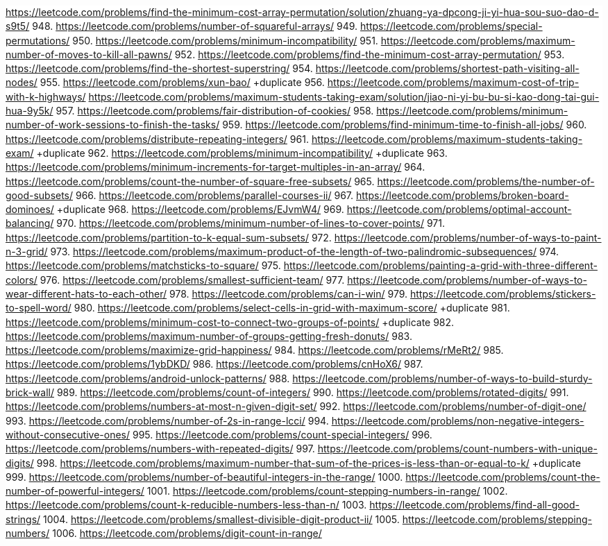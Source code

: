 https://leetcode.com/problems/find-the-minimum-cost-array-permutation/solution/zhuang-ya-dpcong-ji-yi-hua-sou-suo-dao-d-s9t5/
948. https://leetcode.com/problems/number-of-squareful-arrays/
949. https://leetcode.com/problems/special-permutations/
950. https://leetcode.com/problems/minimum-incompatibility/
951. https://leetcode.com/problems/maximum-number-of-moves-to-kill-all-pawns/
952. https://leetcode.com/problems/find-the-minimum-cost-array-permutation/
953. https://leetcode.com/problems/find-the-shortest-superstring/
954. https://leetcode.com/problems/shortest-path-visiting-all-nodes/
955. https://leetcode.com/problems/xun-bao/ +duplicate 
956. https://leetcode.com/problems/maximum-cost-of-trip-with-k-highways/
https://leetcode.com/problems/maximum-students-taking-exam/solution/jiao-ni-yi-bu-bu-si-kao-dong-tai-gui-hua-9y5k/
957. https://leetcode.com/problems/fair-distribution-of-cookies/
958. https://leetcode.com/problems/minimum-number-of-work-sessions-to-finish-the-tasks/
959. https://leetcode.com/problems/find-minimum-time-to-finish-all-jobs/
960. https://leetcode.com/problems/distribute-repeating-integers/
961. https://leetcode.com/problems/maximum-students-taking-exam/ +duplicate 
962. https://leetcode.com/problems/minimum-incompatibility/ +duplicate 
963. https://leetcode.com/problems/minimum-increments-for-target-multiples-in-an-array/
964. https://leetcode.com/problems/count-the-number-of-square-free-subsets/
965. https://leetcode.com/problems/the-number-of-good-subsets/
966. https://leetcode.com/problems/parallel-courses-ii/
967. https://leetcode.com/problems/broken-board-dominoes/ +duplicate 
968. https://leetcode.com/problems/EJvmW4/
969. https://leetcode.com/problems/optimal-account-balancing/
970. https://leetcode.com/problems/minimum-number-of-lines-to-cover-points/
971. https://leetcode.com/problems/partition-to-k-equal-sum-subsets/
972. https://leetcode.com/problems/number-of-ways-to-paint-n-3-grid/
973. https://leetcode.com/problems/maximum-product-of-the-length-of-two-palindromic-subsequences/
974. https://leetcode.com/problems/matchsticks-to-square/
975. https://leetcode.com/problems/painting-a-grid-with-three-different-colors/
976. https://leetcode.com/problems/smallest-sufficient-team/
977. https://leetcode.com/problems/number-of-ways-to-wear-different-hats-to-each-other/
978. https://leetcode.com/problems/can-i-win/
979. https://leetcode.com/problems/stickers-to-spell-word/
980. https://leetcode.com/problems/select-cells-in-grid-with-maximum-score/ +duplicate 
981. https://leetcode.com/problems/minimum-cost-to-connect-two-groups-of-points/ +duplicate 
982. https://leetcode.com/problems/maximum-number-of-groups-getting-fresh-donuts/
983. https://leetcode.com/problems/maximize-grid-happiness/
984. https://leetcode.com/problems/rMeRt2/
985. https://leetcode.com/problems/1ybDKD/
986. https://leetcode.com/problems/cnHoX6/
987. https://leetcode.com/problems/android-unlock-patterns/
988. https://leetcode.com/problems/number-of-ways-to-build-sturdy-brick-wall/
989. https://leetcode.com/problems/count-of-integers/
990. https://leetcode.com/problems/rotated-digits/
991. https://leetcode.com/problems/numbers-at-most-n-given-digit-set/
992. https://leetcode.com/problems/number-of-digit-one/
993. https://leetcode.com/problems/number-of-2s-in-range-lcci/
994. https://leetcode.com/problems/non-negative-integers-without-consecutive-ones/
995. https://leetcode.com/problems/count-special-integers/
996. https://leetcode.com/problems/numbers-with-repeated-digits/
997. https://leetcode.com/problems/count-numbers-with-unique-digits/
998. https://leetcode.com/problems/maximum-number-that-sum-of-the-prices-is-less-than-or-equal-to-k/ +duplicate 
999. https://leetcode.com/problems/number-of-beautiful-integers-in-the-range/
1000. https://leetcode.com/problems/count-the-number-of-powerful-integers/
1001. https://leetcode.com/problems/count-stepping-numbers-in-range/
1002. https://leetcode.com/problems/count-k-reducible-numbers-less-than-n/
1003. https://leetcode.com/problems/find-all-good-strings/
1004. https://leetcode.com/problems/smallest-divisible-digit-product-ii/
1005. https://leetcode.com/problems/stepping-numbers/
1006. https://leetcode.com/problems/digit-count-in-range/